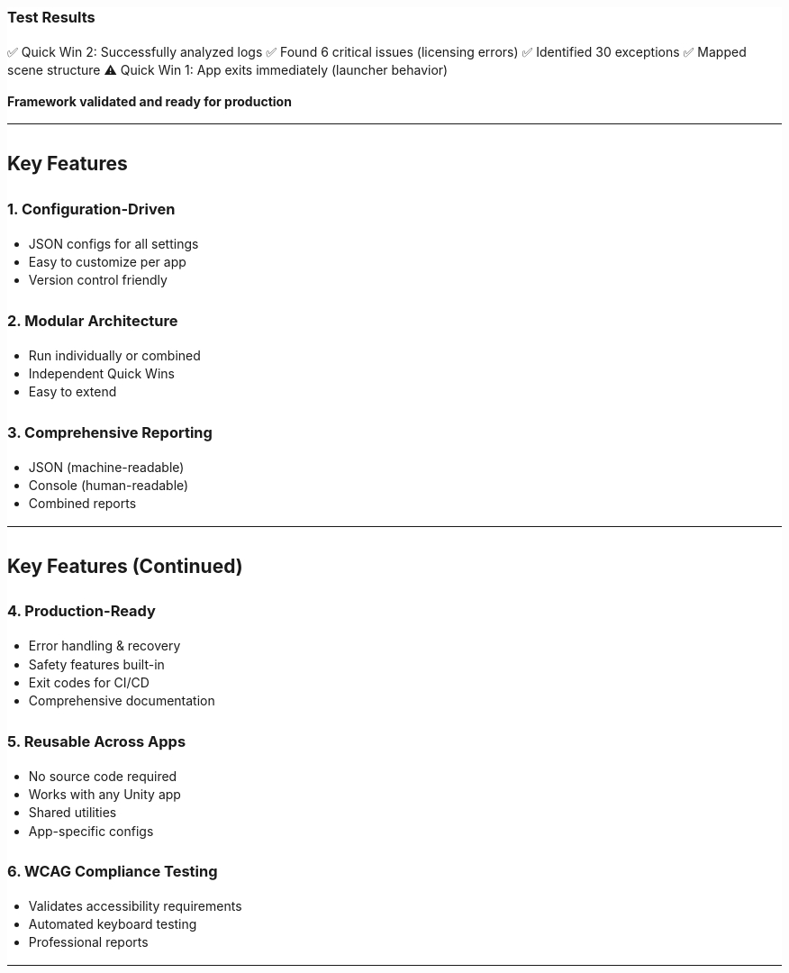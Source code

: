 ### Test Results
✅ Quick Win 2: Successfully analyzed logs
✅ Found 6 critical issues (licensing errors)
✅ Identified 30 exceptions
✅ Mapped scene structure
⚠️ Quick Win 1: App exits immediately (launcher behavior)

**Framework validated and ready for production**

---

## Key Features

### 1. Configuration-Driven
- JSON configs for all settings
- Easy to customize per app
- Version control friendly

### 2. Modular Architecture
- Run individually or combined
- Independent Quick Wins
- Easy to extend

### 3. Comprehensive Reporting
- JSON (machine-readable)
- Console (human-readable)
- Combined reports

---

## Key Features (Continued)

### 4. Production-Ready
- Error handling & recovery
- Safety features built-in
- Exit codes for CI/CD
- Comprehensive documentation

### 5. Reusable Across Apps
- No source code required
- Works with any Unity app
- Shared utilities
- App-specific configs

### 6. WCAG Compliance Testing
- Validates accessibility requirements
- Automated keyboard testing
- Professional reports

---